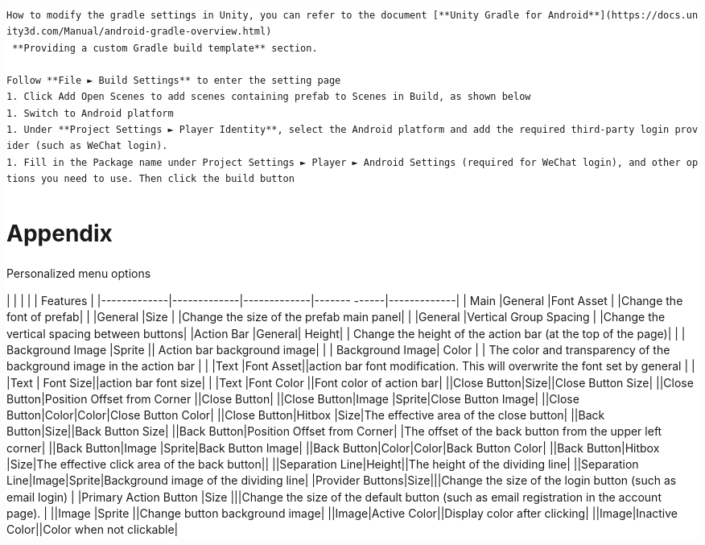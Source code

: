 
	How to modify the gradle settings in Unity, you can refer to the document [**Unity Gradle for Android**](https://docs.unity3d.com/Manual/android-gradle-overview.html)
     **Providing a custom Gradle build template** section.

	Follow **File ► Build Settings** to enter the setting page
	1. Click Add Open Scenes to add scenes containing prefab to Scenes in Build, as shown below
	1. Switch to Android platform
	1. Under **Project Settings ► Player Identity**, select the Android platform and add the required third-party login provider (such as WeChat login).
	1. Fill in the Package name under Project Settings ► Player ► Android Settings (required for WeChat login), and other options you need to use. Then click the build button

# Appendix

Personalized menu options

| | | | | Features |
|-------------|-------------|-------------|------- ------|-------------|
| Main |General |Font Asset | |Change the font of prefab|
| |General |Size | |Change the size of the prefab main panel|
| |General |Vertical Group Spacing | |Change the vertical spacing between buttons|
|Action Bar |General| Height| | Change the height of the action bar (at the top of the page)|
| | Background Image |Sprite || Action bar background image|
| | Background Image| Color | | The color and transparency of the background image in the action bar |
| |Text |Font Asset||action bar font modification. This will overwrite the font set by general |
| |Text | Font Size||action bar font size|
| |Text |Font Color ||Font color of action bar|
||Close Button|Size||Close Button Size|
||Close Button|Position Offset from Corner ||Close Button|
||Close Button|Image |Sprite|Close Button Image|
||Close Button|Color|Color|Close Button Color|
||Close Button|Hitbox |Size|The effective area of ​​the close button|
||Back Button|Size||Back Button Size|
||Back Button|Position Offset from Corner| |The offset of the back button from the upper left corner|
||Back Button|Image |Sprite|Back Button Image|
||Back Button|Color|Color|Back Button Color|
||Back Button|Hitbox |Size|The effective click area of ​​the back button||
||Separation Line|Height||The height of the dividing line|
||Separation Line|Image|Sprite|Background image of the dividing line|
|Provider Buttons|Size|||Change the size of the login button (such as email login) |
|Primary Action Button |Size |||Change the size of the default button (such as email registration in the account page). |
||Image |Sprite ||Change button background image|
||Image|Active Color||Display color after clicking|
||Image|Inactive Color||Color when not clickable|